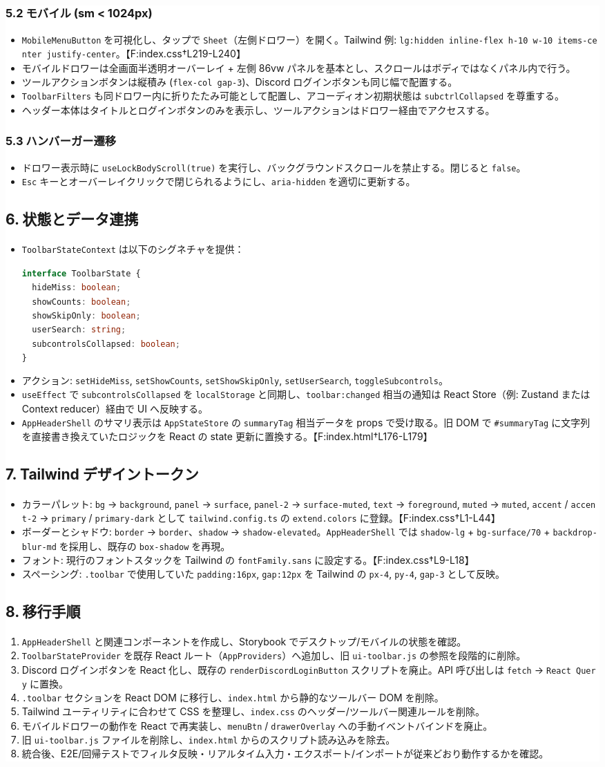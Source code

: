 ### 5.2 モバイル (sm < 1024px)
- `MobileMenuButton` を可視化し、タップで `Sheet`（左側ドロワー）を開く。Tailwind 例: `lg:hidden inline-flex h-10 w-10 items-center justify-center`。【F:index.css†L219-L240】
- モバイルドロワーは全画面半透明オーバーレイ + 左側 86vw パネルを基本とし、スクロールはボディではなくパネル内で行う。
- ツールアクションボタンは縦積み (`flex-col gap-3`)、Discord ログインボタンも同じ幅で配置する。
- `ToolbarFilters` も同ドロワー内に折りたたみ可能として配置し、アコーディオン初期状態は `subctrlCollapsed` を尊重する。
- ヘッダー本体はタイトルとログインボタンのみを表示し、ツールアクションはドロワー経由でアクセスする。

### 5.3 ハンバーガー遷移
- ドロワー表示時に `useLockBodyScroll(true)` を実行し、バックグラウンドスクロールを禁止する。閉じると `false`。
- `Esc` キーとオーバーレイクリックで閉じられるようにし、`aria-hidden` を適切に更新する。

## 6. 状態とデータ連携
- `ToolbarStateContext` は以下のシグネチャを提供：
  ```ts
  interface ToolbarState {
    hideMiss: boolean;
    showCounts: boolean;
    showSkipOnly: boolean;
    userSearch: string;
    subcontrolsCollapsed: boolean;
  }
  ```
- アクション: `setHideMiss`, `setShowCounts`, `setShowSkipOnly`, `setUserSearch`, `toggleSubcontrols`。
- `useEffect` で `subcontrolsCollapsed` を `localStorage` と同期し、`toolbar:changed` 相当の通知は React Store（例: Zustand または Context reducer）経由で UI へ反映する。
- `AppHeaderShell` のサマリ表示は `AppStateStore` の `summaryTag` 相当データを props で受け取る。旧 DOM で `#summaryTag` に文字列を直接書き換えていたロジックを React の state 更新に置換する。【F:index.html†L176-L179】

## 7. Tailwind デザイントークン
- カラーパレット: `bg` → `background`, `panel` → `surface`, `panel-2` → `surface-muted`, `text` → `foreground`, `muted` → `muted`, `accent` / `accent-2` → `primary` / `primary-dark` として `tailwind.config.ts` の `extend.colors` に登録。【F:index.css†L1-L44】
- ボーダーとシャドウ: `border` → `border`、`shadow` → `shadow-elevated`。`AppHeaderShell` では `shadow-lg` + `bg-surface/70` + `backdrop-blur-md` を採用し、既存の `box-shadow` を再現。
- フォント: 現行のフォントスタックを Tailwind の `fontFamily.sans` に設定する。【F:index.css†L9-L18】
- スペーシング: `.toolbar` で使用していた `padding:16px`, `gap:12px` を Tailwind の `px-4`, `py-4`, `gap-3` として反映。

## 8. 移行手順
1. `AppHeaderShell` と関連コンポーネントを作成し、Storybook でデスクトップ/モバイルの状態を確認。
2. `ToolbarStateProvider` を既存 React ルート（`AppProviders`）へ追加し、旧 `ui-toolbar.js` の参照を段階的に削除。
3. Discord ログインボタンを React 化し、既存の `renderDiscordLoginButton` スクリプトを廃止。API 呼び出しは `fetch` → `React Query` に置換。
4. `.toolbar` セクションを React DOM に移行し、`index.html` から静的なツールバー DOM を削除。
5. Tailwind ユーティリティに合わせて CSS を整理し、`index.css` のヘッダー/ツールバー関連ルールを削除。
6. モバイルドロワーの動作を React で再実装し、`menuBtn` / `drawerOverlay` への手動イベントバインドを廃止。
7. 旧 `ui-toolbar.js` ファイルを削除し、`index.html` からのスクリプト読み込みを除去。
8. 統合後、E2E/回帰テストでフィルタ反映・リアルタイム入力・エクスポート/インポートが従来どおり動作するかを確認。
